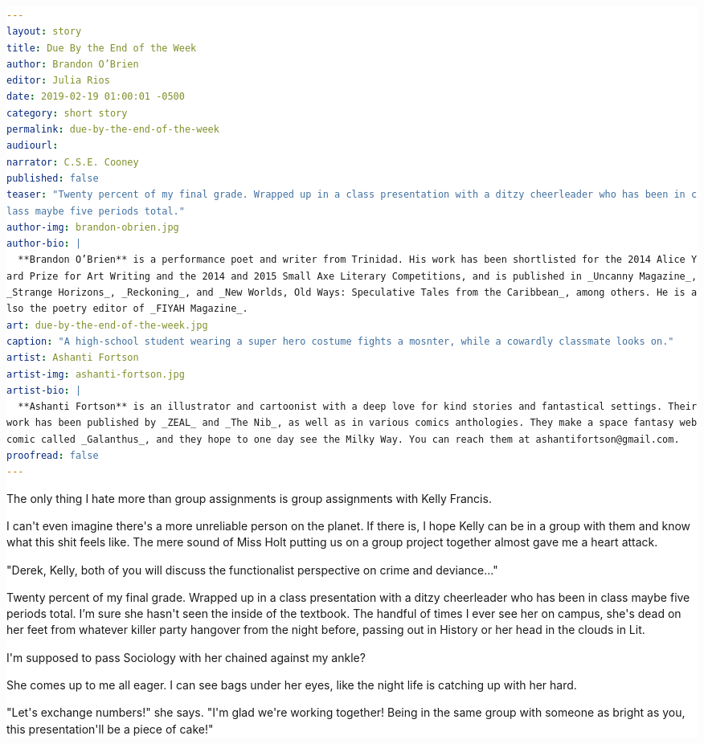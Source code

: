 ```yaml
---
layout: story
title: Due By the End of the Week
author: Brandon O’Brien
editor: Julia Rios
date: 2019-02-19 01:00:01 -0500
category: short story
permalink: due-by-the-end-of-the-week
audiourl:
narrator: C.S.E. Cooney
published: false
teaser: "Twenty percent of my final grade. Wrapped up in a class presentation with a ditzy cheerleader who has been in class maybe five periods total."
author-img: brandon-obrien.jpg
author-bio: |
  **Brandon O’Brien** is a performance poet and writer from Trinidad. His work has been shortlisted for the 2014 Alice Yard Prize for Art Writing and the 2014 and 2015 Small Axe Literary Competitions, and is published in _Uncanny Magazine_, _Strange Horizons_, _Reckoning_, and _New Worlds, Old Ways: Speculative Tales from the Caribbean_, among others. He is also the poetry editor of _FIYAH Magazine_.
art: due-by-the-end-of-the-week.jpg
caption: "A high-school student wearing a super hero costume fights a mosnter, while a cowardly classmate looks on."
artist: Ashanti Fortson
artist-img: ashanti-fortson.jpg
artist-bio: |
  **Ashanti Fortson** is an illustrator and cartoonist with a deep love for kind stories and fantastical settings. Their work has been published by _ZEAL_ and _The Nib_, as well as in various comics anthologies. They make a space fantasy webcomic called _Galanthus_, and they hope to one day see the Milky Way. You can reach them at ashantifortson@gmail.com.
proofread: false
---
```


The only thing I hate more than group assignments is group assignments with Kelly Francis.

I can't even imagine there's a more unreliable person on the planet. If there is, I hope Kelly can be in a group with them and know what this shit feels like. The mere sound of Miss Holt putting us on a group project together almost gave me a heart attack.

"Derek, Kelly, both of you will discuss the functionalist perspective on crime and deviance..."

Twenty percent of my final grade. Wrapped up in a class presentation with a ditzy cheerleader who has been in class maybe five periods total. I’m sure she hasn't seen the inside of the textbook. The handful of times I ever see her on campus, she's dead on her feet from whatever killer party hangover from the night before, passing out in History or her head in the clouds in Lit.

I'm supposed to pass Sociology with her chained against my ankle?

She comes up to me all eager. I can see bags under her eyes, like the night life is catching up with her hard.

"Let's exchange numbers!" she says. "I'm glad we're working together! Being in the same group with someone as bright as you, this presentation'll be a piece of cake!"
